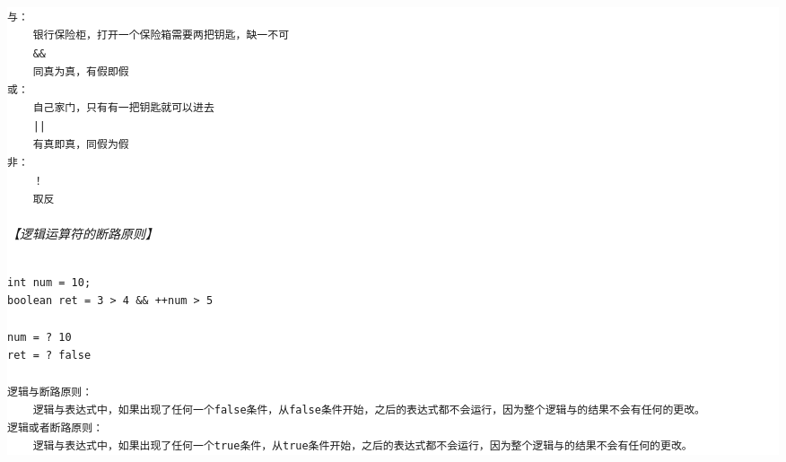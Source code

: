 ```
与：
	银行保险柜，打开一个保险箱需要两把钥匙，缺一不可
	&&
	同真为真，有假即假
或：
	自己家门，只有有一把钥匙就可以进去
	||
	有真即真，同假为假
非：
	！
	取反
```

###### 【逻辑运算符的断路原则】

```
int num = 10;
boolean ret = 3 > 4 && ++num > 5

num = ? 10
ret = ? false

逻辑与断路原则：
	逻辑与表达式中，如果出现了任何一个false条件，从false条件开始，之后的表达式都不会运行，因为整个逻辑与的结果不会有任何的更改。
逻辑或者断路原则：
	逻辑与表达式中，如果出现了任何一个true条件，从true条件开始，之后的表达式都不会运行，因为整个逻辑与的结果不会有任何的更改。
```



